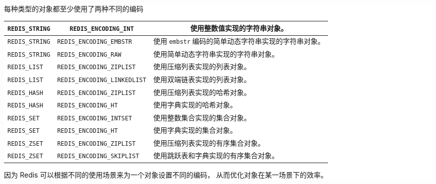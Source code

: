   每种类型的对象都至少使用了两种不同的编码

  | `REDIS_STRING` | `REDIS_ENCODING_INT`        | 使用整数值实现的字符串对象。                         |
  | -------------- | --------------------------- | ---------------------------------------------------- |
  | `REDIS_STRING` | `REDIS_ENCODING_EMBSTR`     | 使用 `embstr` 编码的简单动态字符串实现的字符串对象。 |
  | `REDIS_STRING` | `REDIS_ENCODING_RAW`        | 使用简单动态字符串实现的字符串对象。                 |
  | `REDIS_LIST`   | `REDIS_ENCODING_ZIPLIST`    | 使用压缩列表实现的列表对象。                         |
  | `REDIS_LIST`   | `REDIS_ENCODING_LINKEDLIST` | 使用双端链表实现的列表对象。                         |
  | `REDIS_HASH`   | `REDIS_ENCODING_ZIPLIST`    | 使用压缩列表实现的哈希对象。                         |
  | `REDIS_HASH`   | `REDIS_ENCODING_HT`         | 使用字典实现的哈希对象。                             |
  | `REDIS_SET`    | `REDIS_ENCODING_INTSET`     | 使用整数集合实现的集合对象。                         |
  | `REDIS_SET`    | `REDIS_ENCODING_HT`         | 使用字典实现的集合对象。                             |
  | `REDIS_ZSET`   | `REDIS_ENCODING_ZIPLIST`    | 使用压缩列表实现的有序集合对象。                     |
  | `REDIS_ZSET`   | `REDIS_ENCODING_SKIPLIST`   | 使用跳跃表和字典实现的有序集合对象。                 |

  因为 Redis 可以根据不同的使用场景来为一个对象设置不同的编码， 从而优化对象在某一场景下的效率。

